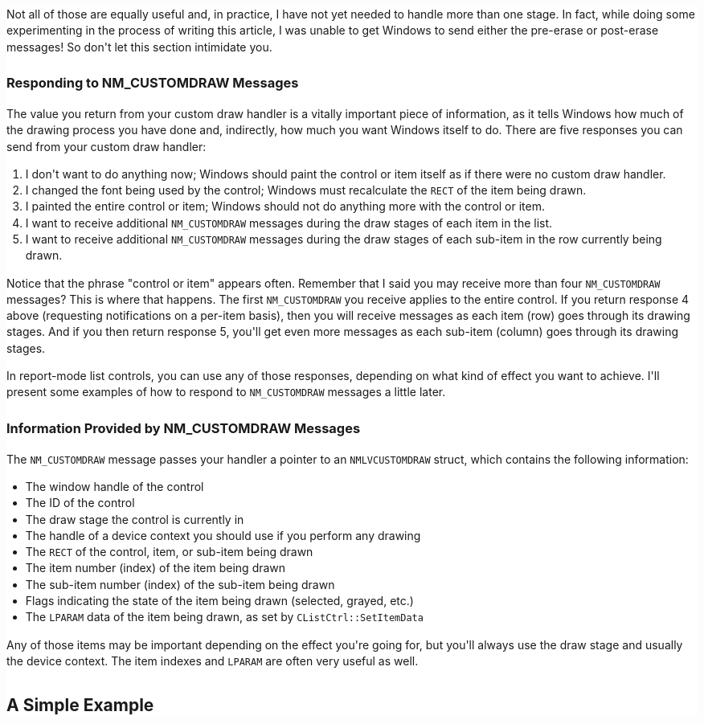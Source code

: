 Not all of those are equally useful and, in practice, I have not yet needed to handle more than one stage. In fact, while doing some experimenting in the process of writing this article, I was unable to get Windows to send either the pre-erase or post-erase messages! So don't let this section intimidate you.

### Responding to NM\_CUSTOMDRAW Messages

The value you return from your custom draw handler is a vitally important piece of information, as it tells Windows how much of the drawing process you have done and, indirectly, how much you want Windows itself to do. There are five responses you can send from your custom draw handler:

1.  I don't want to do anything now; Windows should paint the control or item itself as if there were no custom draw handler.
2.  I changed the font being used by the control; Windows must recalculate the `RECT` of the item being drawn.
3.  I painted the entire control or item; Windows should not do anything more with the control or item.
4.  I want to receive additional `NM_CUSTOMDRAW` messages during the draw stages of each item in the list.
5.  I want to receive additional `NM_CUSTOMDRAW` messages during the draw stages of each sub-item in the row currently being drawn.

Notice that the phrase "control or item" appears often. Remember that I said you may receive more than four `NM_CUSTOMDRAW` messages? This is where that happens. The first `NM_CUSTOMDRAW` you receive applies to the entire control. If you return response 4 above (requesting notifications on a per-item basis), then you will receive messages as each item (row) goes through its drawing stages. And if you then return response 5, you'll get even more messages as each sub-item (column) goes through its drawing stages.

In report-mode list controls, you can use any of those responses, depending on what kind of effect you want to achieve. I'll present some examples of how to respond to `NM_CUSTOMDRAW` messages a little later.

### Information Provided by NM\_CUSTOMDRAW Messages

The `NM_CUSTOMDRAW` message passes your handler a pointer to an `NMLVCUSTOMDRAW` struct, which contains the following information:

-   The window handle of the control
-   The ID of the control
-   The draw stage the control is currently in
-   The handle of a device context you should use if you perform any drawing
-   The `RECT` of the control, item, or sub-item being drawn
-   The item number (index) of the item being drawn
-   The sub-item number (index) of the sub-item being drawn
-   Flags indicating the state of the item being drawn (selected, grayed, etc.)
-   The `LPARAM` data of the item being drawn, as set by `CListCtrl::SetItemData`

Any of those items may be important depending on the effect you're going for, but you'll always use the draw stage and usually the device context. The item indexes and `LPARAM` are often very useful as well.

## A Simple Example
